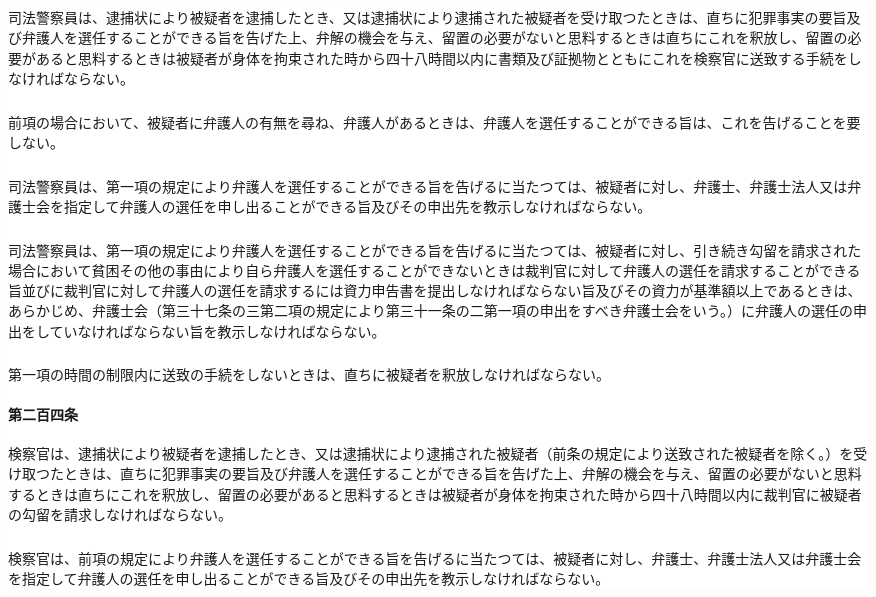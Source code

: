 司法警察員は、逮捕状により被疑者を逮捕したとき、又は逮捕状により逮捕された被疑者を受け取つたときは、直ちに犯罪事実の要旨及び弁護人を選任することができる旨を告げた上、弁解の機会を与え、留置の必要がないと思料するときは直ちにこれを釈放し、留置の必要があると思料するときは被疑者が身体を拘束された時から四十八時間以内に書類及び証拠物とともにこれを検察官に送致する手続をしなければならない。
##### 
前項の場合において、被疑者に弁護人の有無を尋ね、弁護人があるときは、弁護人を選任することができる旨は、これを告げることを要しない。
##### 
司法警察員は、第一項の規定により弁護人を選任することができる旨を告げるに当たつては、被疑者に対し、弁護士、弁護士法人又は弁護士会を指定して弁護人の選任を申し出ることができる旨及びその申出先を教示しなければならない。
##### 
司法警察員は、第一項の規定により弁護人を選任することができる旨を告げるに当たつては、被疑者に対し、引き続き勾留を請求された場合において貧困その他の事由により自ら弁護人を選任することができないときは裁判官に対して弁護人の選任を請求することができる旨並びに裁判官に対して弁護人の選任を請求するには資力申告書を提出しなければならない旨及びその資力が基準額以上であるときは、あらかじめ、弁護士会（第三十七条の三第二項の規定により第三十一条の二第一項の申出をすべき弁護士会をいう。）に弁護人の選任の申出をしていなければならない旨を教示しなければならない。
##### 
第一項の時間の制限内に送致の手続をしないときは、直ちに被疑者を釈放しなければならない。
#### 第二百四条
検察官は、逮捕状により被疑者を逮捕したとき、又は逮捕状により逮捕された被疑者（前条の規定により送致された被疑者を除く。）を受け取つたときは、直ちに犯罪事実の要旨及び弁護人を選任することができる旨を告げた上、弁解の機会を与え、留置の必要がないと思料するときは直ちにこれを釈放し、留置の必要があると思料するときは被疑者が身体を拘束された時から四十八時間以内に裁判官に被疑者の勾留を請求しなければならない。
##### 
検察官は、前項の規定により弁護人を選任することができる旨を告げるに当たつては、被疑者に対し、弁護士、弁護士法人又は弁護士会を指定して弁護人の選任を申し出ることができる旨及びその申出先を教示しなければならない。
##### 
